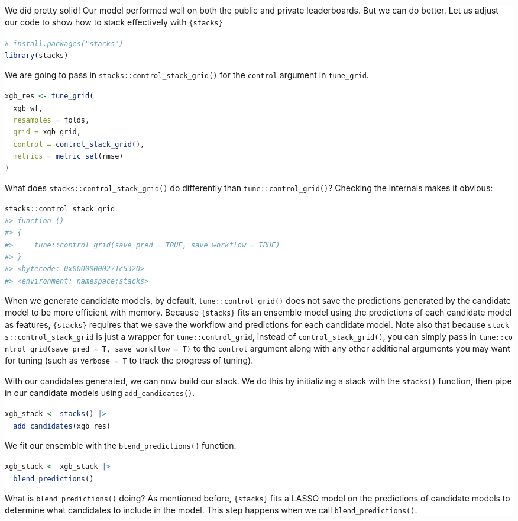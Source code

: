 We did pretty solid! Our model performed well on both the public and private leaderboards. But we can do better. Let us adjust our code to show how to stack effectively with `{stacks}`

```r
# install.packages("stacks")
library(stacks)
```

We are going to pass in `stacks::control_stack_grid()` for the `control` argument in `tune_grid`.

```r
xgb_res <- tune_grid(
  xgb_wf,
  resamples = folds,
  grid = xgb_grid,
  control = control_stack_grid(),
  metrics = metric_set(rmse)
)
```

What does `stacks::control_stack_grid()` do differently than `tune::control_grid()`? Checking the internals makes it obvious:

```r
stacks::control_stack_grid
#> function () 
#> {
#>     tune::control_grid(save_pred = TRUE, save_workflow = TRUE)
#> }
#> <bytecode: 0x00000000271c5320>
#> <environment: namespace:stacks>
```

When we generate candidate models, by default, `tune::control_grid()` does not save the predictions generated by the candidate model to be more efficient with memory. Because `{stacks}` fits an ensemble model using the predictions of each candidate model as features, `{stacks}` requires that we save the workflow and predictions for each candidate model. Note also that because `stacks::control_stack_grid` is just a wrapper for `tune::control_grid`, instead of `control_stack_grid()`, you can simply pass in `tune::control_grid(save_pred = T, save_workflow = T)` to the `control` argument along with any other additional arguments you may want for tuning (such as `verbose = T` to track the progress of tuning).

With our candidates generated, we can now build our stack. We do this by initializing a stack with the `stacks()` function, then pipe in our candidate models using `add_candidates()`.

```r
xgb_stack <- stacks() |>
  add_candidates(xgb_res)
```

We fit our ensemble with the `blend_predictions()` function.

```r
xgb_stack <- xgb_stack |>
  blend_predictions()
```

What is `blend_predictions()` doing? As mentioned before, `{stacks}` fits a LASSO model on the predictions of candidate models to determine what candidates to include in the model. This step happens when we call `blend_predictions()`.
